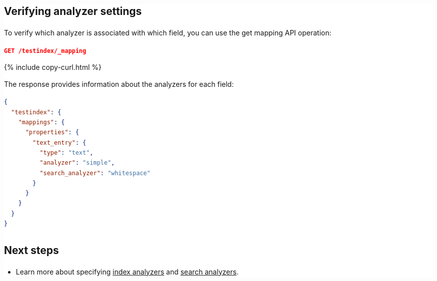 ## Verifying analyzer settings

To verify which analyzer is associated with which field, you can use the get mapping API operation:

```json
GET /testindex/_mapping
```
{% include copy-curl.html %}

The response provides information about the analyzers for each field:

```json
{
  "testindex": {
    "mappings": {
      "properties": {
        "text_entry": {
          "type": "text",
          "analyzer": "simple",
          "search_analyzer": "whitespace"
        }
      }
    }
  }
}
```

## Next steps

- Learn more about specifying [index analyzers]({{site.url}}{{site.baseurl}}/analyzers/index-analyzers/) and [search analyzers]({{site.url}}{{site.baseurl}}/analyzers/search-analyzers/).
